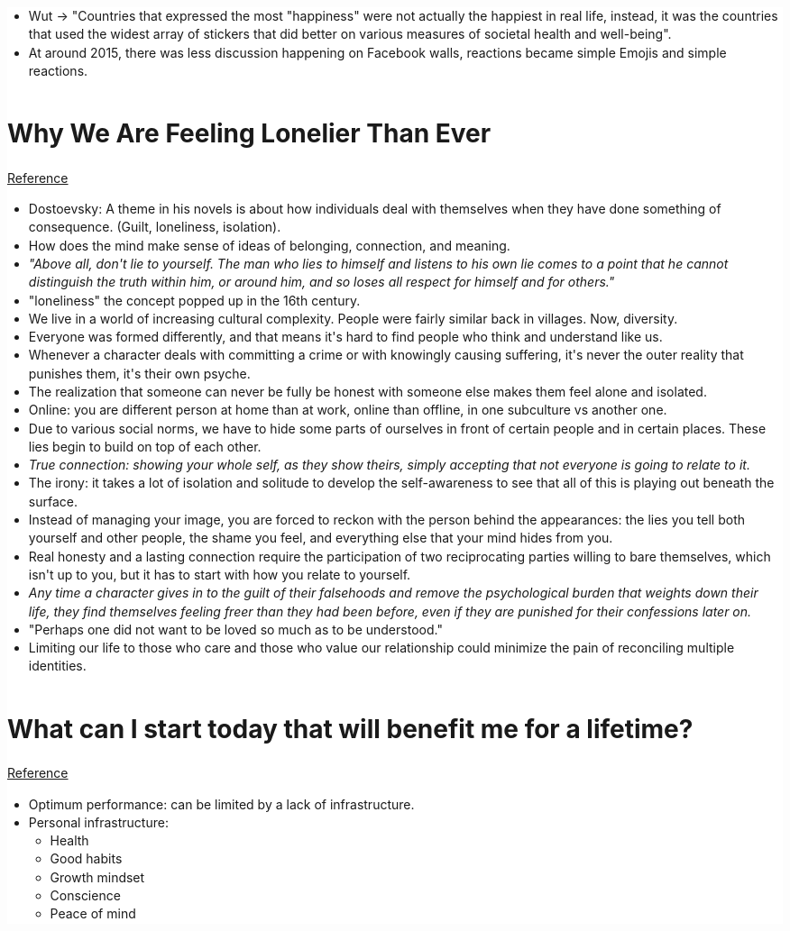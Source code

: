   - Wut → "Countries that expressed the most "happiness" were not actually the happiest in real life, instead, it was the countries that used the widest array of stickers that did better on various measures of societal health and well-being".
- At around 2015, there was less discussion happening on Facebook walls, reactions became simple Emojis and simple reactions.

# Why We Are Feeling Lonelier Than Ever
[Reference](https://medium.com/personal-growth/why-we-are-feeling-lonelier-than-ever-ffdb9083b2c4)

- Dostoevsky: A theme in his novels is about how individuals deal with themselves when they have done something of consequence. (Guilt, loneliness, isolation).
- How does the mind make sense of ideas of belonging, connection, and meaning.
- *"Above all, don't lie to yourself. The man who lies to himself and listens to his own lie comes to a point that he cannot distinguish the truth within him, or around him, and so loses all respect for himself and for others."*
- "loneliness" the concept popped up in the 16th century.
- We live in a world of increasing cultural complexity. People were fairly similar back in villages. Now, diversity.
- Everyone was formed differently, and that means it's hard to find people who think and understand like us.
- Whenever a character deals with committing a crime or with knowingly causing suffering, it's never the outer reality that punishes them, it's their own psyche.
- The realization that someone can never be fully be honest with someone else makes them feel alone and isolated.
- Online: you are different person at home than at work, online than offline, in one subculture vs another one.
- Due to various social norms, we have to hide some parts of ourselves in front of certain people and in certain places. These lies begin to build on top of each other.
- *True connection: showing your whole self, as they show theirs, simply accepting that not everyone is going to relate to it.*
- The irony: it takes a lot of isolation and solitude to develop the self-awareness to see that all of this is playing out beneath the surface.
- Instead of managing your image, you are forced to reckon with the person behind the appearances: the lies you tell both yourself and other people, the shame you feel, and everything else that your mind hides from you.
- Real honesty and a lasting connection require the participation of two reciprocating parties willing to bare themselves, which isn't up to you, but it has to start with how you relate to yourself.
- *Any time a character gives in to the guilt of their falsehoods and remove the psychological burden that weights down their life, they find themselves feeling freer than they had been before, even if they are punished for their confessions later on.*
- "Perhaps one did not want to be loved so much as to be understood."
- Limiting our life to those who care and those who value our relationship could minimize the pain of reconciling multiple identities.

# What can I start today that will benefit me for a lifetime?
[Reference](https://medium.com/the-mission/what-can-i-start-today-that-will-benefit-me-for-a-lifetime-6c41dcbc8a00)

- Optimum performance: can be limited by a lack of infrastructure.
- Personal infrastructure:
  - Health
  - Good habits
  - Growth mindset
  - Conscience
  - Peace of mind
